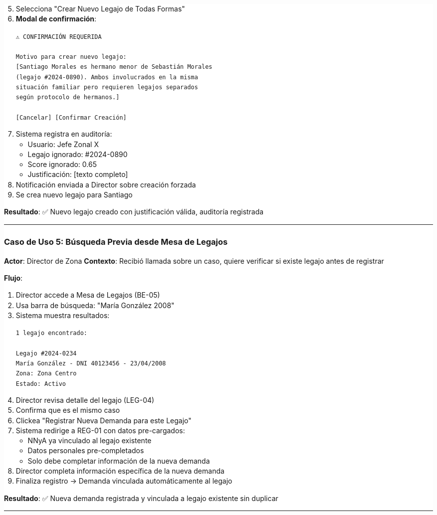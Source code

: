 5. Selecciona "Crear Nuevo Legajo de Todas Formas"
6. **Modal de confirmación**:
   ```
   ⚠️ CONFIRMACIÓN REQUERIDA

   Motivo para crear nuevo legajo:
   [Santiago Morales es hermano menor de Sebastián Morales
   (legajo #2024-0890). Ambos involucrados en la misma
   situación familiar pero requieren legajos separados
   según protocolo de hermanos.]

   [Cancelar] [Confirmar Creación]
   ```
7. Sistema registra en auditoría:
   - Usuario: Jefe Zonal X
   - Legajo ignorado: #2024-0890
   - Score ignorado: 0.65
   - Justificación: [texto completo]
8. Notificación enviada a Director sobre creación forzada
9. Se crea nuevo legajo para Santiago

**Resultado**: ✅ Nuevo legajo creado con justificación válida, auditoría registrada

---

### Caso de Uso 5: Búsqueda Previa desde Mesa de Legajos

**Actor**: Director de Zona
**Contexto**: Recibió llamada sobre un caso, quiere verificar si existe legajo antes de registrar

**Flujo**:
1. Director accede a Mesa de Legajos (BE-05)
2. Usa barra de búsqueda: "María González 2008"
3. Sistema muestra resultados:
   ```
   1 legajo encontrado:

   Legajo #2024-0234
   María González - DNI 40123456 - 23/04/2008
   Zona: Zona Centro
   Estado: Activo
   ```
4. Director revisa detalle del legajo (LEG-04)
5. Confirma que es el mismo caso
6. Clickea "Registrar Nueva Demanda para este Legajo"
7. Sistema redirige a REG-01 con datos pre-cargados:
   - NNyA ya vinculado al legajo existente
   - Datos personales pre-completados
   - Solo debe completar información de la nueva demanda
8. Director completa información específica de la nueva demanda
9. Finaliza registro → Demanda vinculada automáticamente al legajo

**Resultado**: ✅ Nueva demanda registrada y vinculada a legajo existente sin duplicar

---